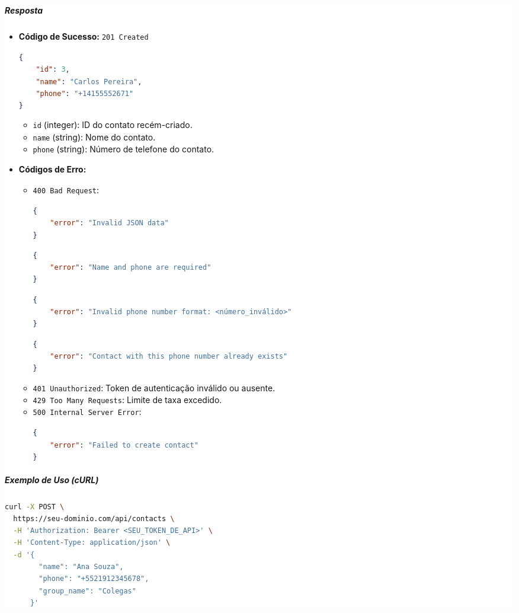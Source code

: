 ##### Resposta

*   **Código de Sucesso:** `201 Created`
    ```json
    {
        "id": 3,
        "name": "Carlos Pereira",
        "phone": "+14155552671"
    }
    ```
    *   `id` (integer): ID do contato recém-criado.
    *   `name` (string): Nome do contato.
    *   `phone` (string): Número de telefone do contato.

*   **Códigos de Erro:**
    *   `400 Bad Request`:
        ```json
        {
            "error": "Invalid JSON data"
        }
        ```
        ```json
        {
            "error": "Name and phone are required"
        }
        ```
        ```json
        {
            "error": "Invalid phone number format: <número_inválido>"
        }
        ```
        ```json
        {
            "error": "Contact with this phone number already exists"
        }
        ```
    *   `401 Unauthorized`: Token de autenticação inválido ou ausente.
    *   `429 Too Many Requests`: Limite de taxa excedido.
    *   `500 Internal Server Error`:
        ```json
        {
            "error": "Failed to create contact"
        }
        ```

##### Exemplo de Uso (cURL)

```bash
curl -X POST \
  https://seu-dominio.com/api/contacts \
  -H 'Authorization: Bearer <SEU_TOKEN_DE_API>' \
  -H 'Content-Type: application/json' \
  -d '{
        "name": "Ana Souza",
        "phone": "+5521912345678",
        "group_name": "Colegas"
      }'
```
